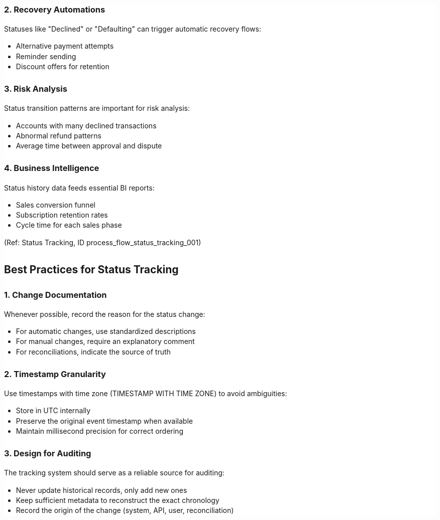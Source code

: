 
### 2. Recovery Automations


Statuses like "Declined" or "Defaulting" can trigger automatic recovery flows:
- Alternative payment attempts
- Reminder sending
- Discount offers for retention


### 3. Risk Analysis


Status transition patterns are important for risk analysis:
- Accounts with many declined transactions
- Abnormal refund patterns
- Average time between approval and dispute


### 4. Business Intelligence


Status history data feeds essential BI reports:
- Sales conversion funnel
- Subscription retention rates
- Cycle time for each sales phase


(Ref: Status Tracking, ID process_flow_status_tracking_001)


## Best Practices for Status Tracking


### 1. Change Documentation


Whenever possible, record the reason for the status change:
- For automatic changes, use standardized descriptions
- For manual changes, require an explanatory comment
- For reconciliations, indicate the source of truth


### 2. Timestamp Granularity


Use timestamps with time zone (TIMESTAMP WITH TIME ZONE) to avoid ambiguities:
- Store in UTC internally
- Preserve the original event timestamp when available
- Maintain millisecond precision for correct ordering


### 3. Design for Auditing


The tracking system should serve as a reliable source for auditing:
- Never update historical records, only add new ones
- Keep sufficient metadata to reconstruct the exact chronology
- Record the origin of the change (system, API, user, reconciliation)
